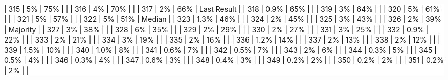 | 315 | 5% | 75% |  |
| 316 | 4% | 70% |  |
| 317 | 2% | 66% | Last Result |
| 318 | 0.9% | 65% |  |
| 319 | 3% | 64% |  |
| 320 | 5% | 61% |  |
| 321 | 5% | 57% |  |
| 322 | 5% | 51% | Median |
| 323 | 1.3% | 46% |  |
| 324 | 2% | 45% |  |
| 325 | 3% | 43% |  |
| 326 | 2% | 39% | Majority |
| 327 | 3% | 38% |  |
| 328 | 6% | 35% |  |
| 329 | 2% | 29% |  |
| 330 | 2% | 27% |  |
| 331 | 3% | 25% |  |
| 332 | 0.9% | 22% |  |
| 333 | 2% | 21% |  |
| 334 | 3% | 19% |  |
| 335 | 2% | 16% |  |
| 336 | 1.2% | 14% |  |
| 337 | 2% | 13% |  |
| 338 | 2% | 12% |  |
| 339 | 1.5% | 10% |  |
| 340 | 1.0% | 8% |  |
| 341 | 0.6% | 7% |  |
| 342 | 0.5% | 7% |  |
| 343 | 2% | 6% |  |
| 344 | 0.3% | 5% |  |
| 345 | 0.5% | 4% |  |
| 346 | 0.3% | 4% |  |
| 347 | 0.6% | 3% |  |
| 348 | 0.4% | 3% |  |
| 349 | 0.2% | 2% |  |
| 350 | 0.2% | 2% |  |
| 351 | 0.2% | 2% |  |